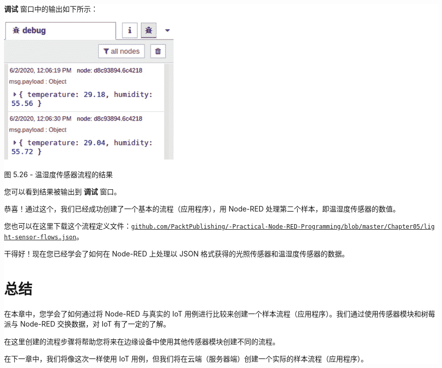 **调试** 窗口中的输出如下所示：

![图 5.26 - 温湿度传感器流程的结果](img/Figure_5.26_B16353.jpg)

图 5.26 - 温湿度传感器流程的结果

您可以看到结果被输出到 **调试** 窗口。

恭喜！通过这个，我们已经成功创建了一个基本的流程（应用程序），用 Node-RED 处理第二个样本，即温湿度传感器的数值。

您也可以在这里下载这个流程定义文件：[`github.com/PacktPublishing/-Practical-Node-RED-Programming/blob/master/Chapter05/light-sensor-flows.json`](https://github.com/PacktPublishing/-Practical-Node-RED-Programming/blob/master/Chapter05/light-sensor-flows.json)。

干得好！现在您已经学会了如何在 Node-RED 上处理以 JSON 格式获得的光照传感器和温湿度传感器的数据。

# 总结

在本章中，您学会了如何通过将 Node-RED 与真实的 IoT 用例进行比较来创建一个样本流程（应用程序）。我们通过使用传感器模块和树莓派与 Node-RED 交换数据，对 IoT 有了一定的了解。

在这里创建的流程步骤将帮助您将来在边缘设备中使用其他传感器模块创建不同的流程。

在下一章中，我们将像这次一样使用 IoT 用例，但我们将在云端（服务器端）创建一个实际的样本流程（应用程序）。
